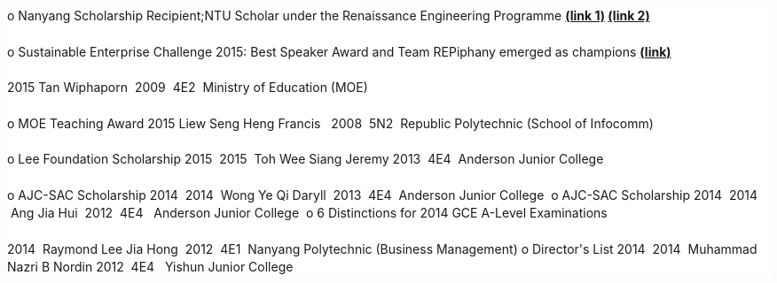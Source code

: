 <td>o Nanyang Scholarship Recipient;NTU Scholar under the Renaissance Engineering Programme&nbsp;<strong><a href="http://www3.ntu.edu.sg/corpcomms2/Documents/2012/09_Sep/Scholars%20Award%20Ceremony%202012_Fact%20Sheet_Annex%20B_FINAL.pdf" target="_blank" rel="noopener">(link 1)</a>&nbsp;<a href="http://sphclass.com.sg/scholarschoice/ntu2.html" target="_blank" rel="noopener">(link 2)</a><br /></strong><br />o Sustainable Enterprise Challenge 2015: Best Speaker Award and Team REPiphany emerged as champions&nbsp;<strong><a href="http://www.ntu.edu.sg/rep/REPIntheNews/Documents/REP%20Team%20(%20REPiphany)%20emerged%20as%20champions%20in%20Sustainanle%20Enterprise%20Challenge%20(%20Sep%202015).pdf" target="_blank" rel="noopener">(link)</a></strong>&nbsp;<br /><br /></td>
<td>2015 </td>
</tr>
<tr>
<td>Tan Wiphaporn&nbsp;</td>
<td>2009&nbsp;</td>
<td>4E2&nbsp;</td>
<td>Ministry of Education (MOE)&nbsp;<br /><br /></td>
<td>o MOE Teaching Award </td>
<td>2015 </td>
</tr>
<tr>
<td>Liew Seng Heng Francis&nbsp;</td>
<td>&nbsp;2008&nbsp;</td>
<td>5N2&nbsp;</td>
<td>Republic Polytechnic (School of Infocomm)&nbsp;<br /><br /></td>
<td>o Lee Foundation Scholarship 2015&nbsp;</td>
<td>2015&nbsp;</td>
</tr>
<tr>
<td>Toh Wee Siang Jeremy </td>
<td>2013&nbsp;</td>
<td>4E4&nbsp;</td>
<td>Anderson Junior College <br /><br /></td>
<td>o AJC-SAC Scholarship 2014&nbsp;</td>
<td>2014&nbsp;</td>
</tr>
<tr>
<td>Wong Ye Qi Daryll&nbsp;</td>
<td>2013&nbsp;</td>
<td>4E4&nbsp;</td>
<td>Anderson Junior College&nbsp;</td>
<td>o AJC-SAC Scholarship 2014&nbsp;</td>
<td>2014&nbsp;</td>
</tr>
<tr>
<td>&nbsp;Ang Jia Hui&nbsp;</td>
<td>2012&nbsp;</td>
<td>4E4&nbsp;</td>
<td>&nbsp;Anderson Junior College&nbsp;</td>
<td>o 6 Distinctions for 2014 GCE A-Level Examinations&nbsp;<br /><br /></td>
<td>2014&nbsp;</td>
</tr>
<tr>
<td>Raymond Lee Jia Hong&nbsp;</td>
<td>2012&nbsp;</td>
<td>4E1&nbsp;</td>
<td>Nanyang Polytechnic (Business Management) </td>
<td>o Director's List 2014&nbsp;</td>
<td>2014&nbsp;</td>
</tr>
<tr>
<td>Muhammad Nazri B Nordin </td>
<td>2012&nbsp;</td>
<td>4E4&nbsp;</td>
<td>&nbsp;Yishun Junior College&nbsp;</td>